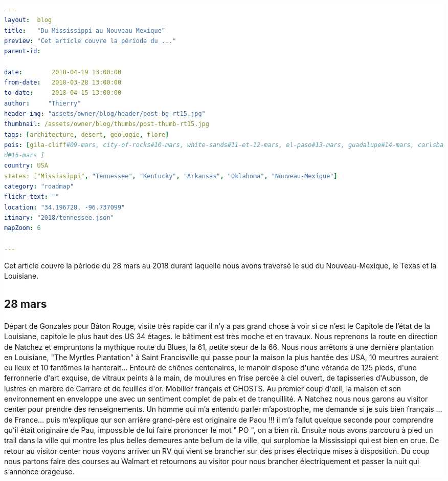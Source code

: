 ```yaml
---
layout:  blog
title:   "Du Mississippi au Nouveau Mexique"
preview: "Cet article couvre la période du ..."
parent-id: 

date:        2018-04-19 13:00:00
from-date:   2018-03-28 13:00:00
to-date:     2018-04-15 13:00:00
author:     "Thierry"
header-img: "assets/owner/blog/header/post-bg-rt15.jpg"
thumbnail: /assets/owner/blog/thumbs/post-thumb-rt15.jpg
tags: [architecture, desert, geologie, flore]
pois: [gila-cliff#09-mars, city-of-rocks#10-mars, white-sands#11-et-12-mars, el-paso#13-mars, guadalupe#14-mars, carlsbad#15-mars ]
country: USA
states: ["Mississippi", "Tennessee", "Kentucky", "Arkansas", "Oklahoma", "Nouveau-Mexique"]
category: "roadmap"
flickr-text: ""
location: "34.196728, -96.737099"
itinary: "2018/tennessee.json"
mapZoom: 6

---
```


Cet article couvre la période du 28 mars au     2018 durant laquelle nous avons traversé le sud du Nouveau-Mexique, le Texas et la Louisiane. 


## 28 mars 

Départ de Gonzales pour Bâton Rouge, visite très rapide car il n’y a pas grand chose à voir si ce n’est le Capitole de l’état de la Louisiane, capitole le plus haut des US 34 étages. le bâtiment est très moche et en travaux. 
Nous reprenons la route en direction de Natchez et empruntons la mythique route du Blues, la 61, petite sœur de la 66.
Nous nous arrêtons à une dernière plantation en Louisiane, "The Myrtles Plantation" à Saint Francisville qui passe pour la maison la plus hantée des USA, 10 meurtres auraient eu lieux et 10 fantômes la hanterait... Entouré de chênes centenaires, le manoir dispose d'une véranda de 125 pieds, d'une ferronnerie d'art exquise, de vitraux peints à la main, de moulures en frise percée à ciel ouvert, de tapisseries d'Aubusson, de lustres en marbre de Carrare et de feuilles d'or. Mobilier français et GHOSTS. Au premier coup d'œil, la maison et son environnement en enveloppe une avec un sentiment complet de paix et de tranquillité.
A Natchez nous nous garons au visitor center pour prendre des renseignements. Un homme qui m’a entendu parler m’apostrophe, me demande si je suis bien français … de France… puis m’explique qur son arrière grand-père est originaire de Paou !!! il m’a fallut quelque seconde pour comprendre qu’il était originaire de Pau, impossible de lui faire prononcer le mot " PO ", on a bien rit. Ensuite nous avons parcouru à pied un trail dans la ville qui montre les plus belles demeures ante bellum de la ville, qui surplombe la Mississippi qui est bien en crue.
De retour au visitor center nous voyons arriver un RV qui vient se brancher sur des prises électrique mises à disposition. Du coup nous partons faire des courses au Walmart et retournons au visitor pour nous brancher électriquement et passer la nuit qui s’annonce orageuse.
